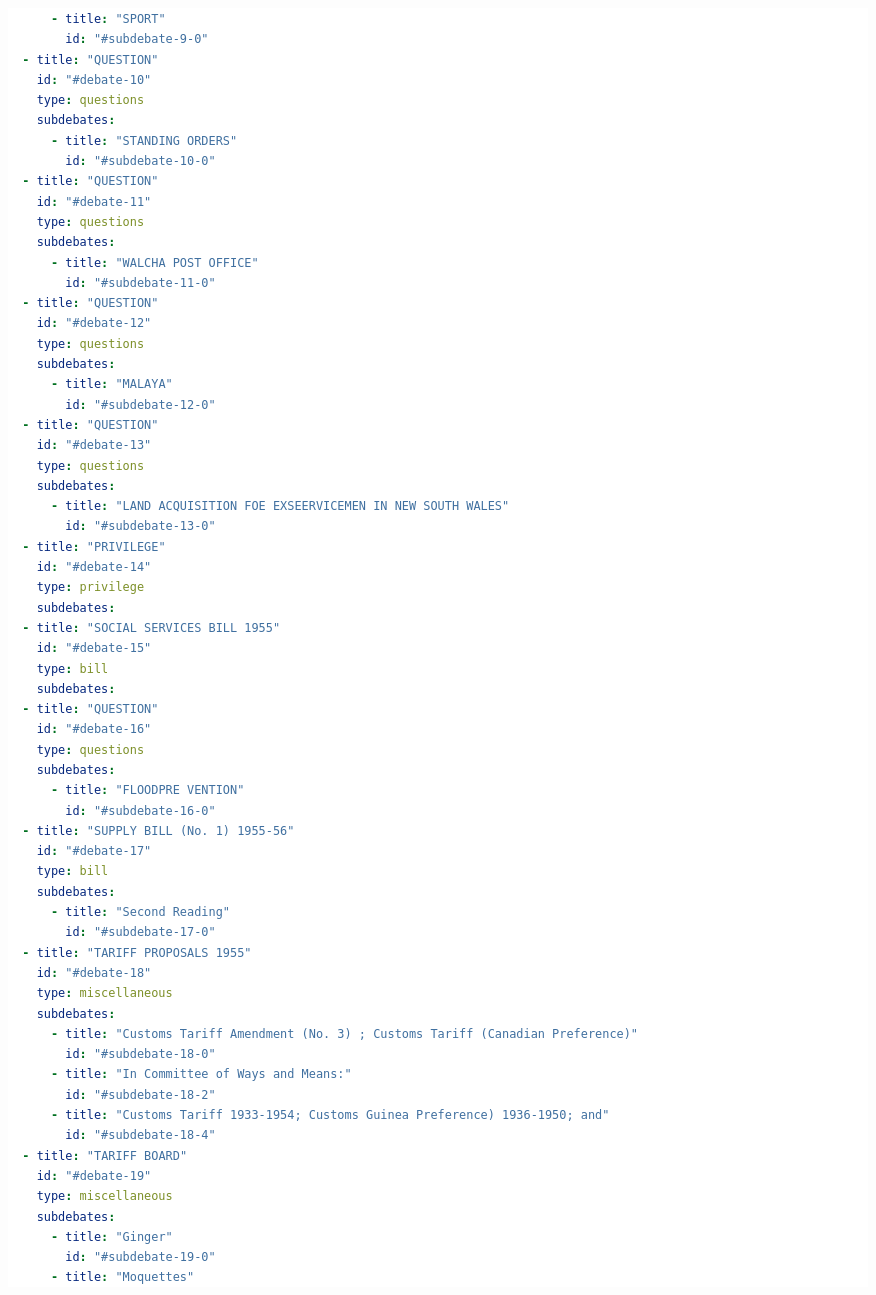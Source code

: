```yaml
      - title: "SPORT"
        id: "#subdebate-9-0"
  - title: "QUESTION"
    id: "#debate-10"
    type: questions
    subdebates:
      - title: "STANDING ORDERS"
        id: "#subdebate-10-0"
  - title: "QUESTION"
    id: "#debate-11"
    type: questions
    subdebates:
      - title: "WALCHA POST OFFICE"
        id: "#subdebate-11-0"
  - title: "QUESTION"
    id: "#debate-12"
    type: questions
    subdebates:
      - title: "MALAYA"
        id: "#subdebate-12-0"
  - title: "QUESTION"
    id: "#debate-13"
    type: questions
    subdebates:
      - title: "LAND ACQUISITION FOE EXSEERVICEMEN IN NEW SOUTH WALES"
        id: "#subdebate-13-0"
  - title: "PRIVILEGE"
    id: "#debate-14"
    type: privilege
    subdebates:
  - title: "SOCIAL SERVICES BILL 1955"
    id: "#debate-15"
    type: bill
    subdebates:
  - title: "QUESTION"
    id: "#debate-16"
    type: questions
    subdebates:
      - title: "FLOODPRE VENTION"
        id: "#subdebate-16-0"
  - title: "SUPPLY BILL (No. 1) 1955-56"
    id: "#debate-17"
    type: bill
    subdebates:
      - title: "Second Reading"
        id: "#subdebate-17-0"
  - title: "TARIFF PROPOSALS 1955"
    id: "#debate-18"
    type: miscellaneous
    subdebates:
      - title: "Customs Tariff Amendment (No. 3) ; Customs Tariff (Canadian Preference)"
        id: "#subdebate-18-0"
      - title: "In Committee of Ways and Means:"
        id: "#subdebate-18-2"
      - title: "Customs Tariff 1933-1954; Customs Guinea Preference) 1936-1950; and"
        id: "#subdebate-18-4"
  - title: "TARIFF BOARD"
    id: "#debate-19"
    type: miscellaneous
    subdebates:
      - title: "Ginger"
        id: "#subdebate-19-0"
      - title: "Moquettes"
```